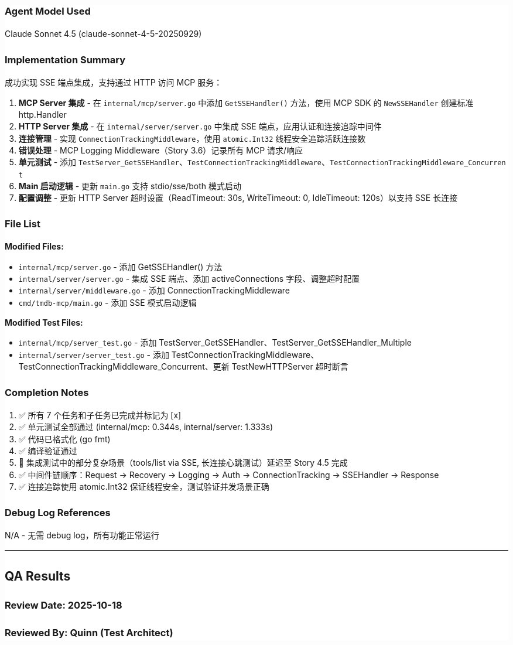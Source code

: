 ### Agent Model Used

Claude Sonnet 4.5 (claude-sonnet-4-5-20250929)

### Implementation Summary

成功实现 SSE 端点集成，支持通过 HTTP 访问 MCP 服务：

1. **MCP Server 集成** - 在 `internal/mcp/server.go` 中添加 `GetSSEHandler()` 方法，使用 MCP SDK 的 `NewSSEHandler` 创建标准 http.Handler
2. **HTTP Server 集成** - 在 `internal/server/server.go` 中集成 SSE 端点，应用认证和连接追踪中间件
3. **连接管理** - 实现 `ConnectionTrackingMiddleware`，使用 `atomic.Int32` 线程安全追踪活跃连接数
4. **错误处理** - MCP Logging Middleware（Story 3.6）记录所有 MCP 请求/响应
5. **单元测试** - 添加 `TestServer_GetSSEHandler`、`TestConnectionTrackingMiddleware`、`TestConnectionTrackingMiddleware_Concurrent`
6. **Main 启动逻辑** - 更新 `main.go` 支持 stdio/sse/both 模式启动
7. **配置调整** - 更新 HTTP Server 超时设置（ReadTimeout: 30s, WriteTimeout: 0, IdleTimeout: 120s）以支持 SSE 长连接

### File List

**Modified Files:**
- `internal/mcp/server.go` - 添加 GetSSEHandler() 方法
- `internal/server/server.go` - 集成 SSE 端点、添加 activeConnections 字段、调整超时配置
- `internal/server/middleware.go` - 添加 ConnectionTrackingMiddleware
- `cmd/tmdb-mcp/main.go` - 添加 SSE 模式启动逻辑

**Modified Test Files:**
- `internal/mcp/server_test.go` - 添加 TestServer_GetSSEHandler、TestServer_GetSSEHandler_Multiple
- `internal/server/server_test.go` - 添加 TestConnectionTrackingMiddleware、TestConnectionTrackingMiddleware_Concurrent、更新 TestNewHTTPServer 超时断言

### Completion Notes

1. ✅ 所有 7 个任务和子任务已完成并标记为 [x]
2. ✅ 单元测试全部通过 (internal/mcp: 0.344s, internal/server: 1.333s)
3. ✅ 代码已格式化 (go fmt)
4. ✅ 编译验证通过
5. 📝 集成测试中的部分复杂场景（tools/list via SSE, 长连接心跳测试）延迟至 Story 4.5 完成
6. ✅ 中间件链顺序：Request → Recovery → Logging → Auth → ConnectionTracking → SSEHandler → Response
7. ✅ 连接追踪使用 atomic.Int32 保证线程安全，测试验证并发场景正确

### Debug Log References

N/A - 无需 debug log，所有功能正常运行

---

## QA Results

### Review Date: 2025-10-18

### Reviewed By: Quinn (Test Architect)
